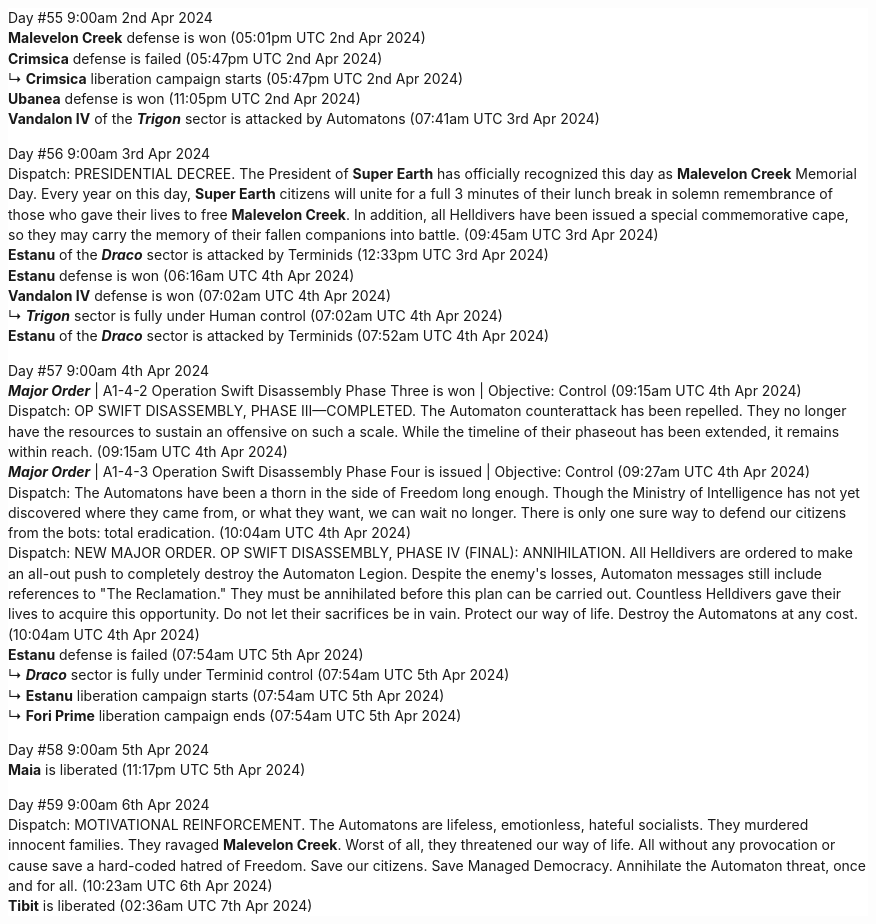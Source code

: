 Day \#55 9:00am 2nd Apr 2024  
**Malevelon Creek** defense is won (05:01pm UTC 2nd Apr 2024\)  
**Crimsica** defense is failed (05:47pm UTC 2nd Apr 2024\)  
↳ **Crimsica** liberation campaign starts (05:47pm UTC 2nd Apr 2024\)  
**Ubanea** defense is won (11:05pm UTC 2nd Apr 2024\)  
**Vandalon IV** of the ***Trigon*** sector is attacked by Automatons (07:41am UTC 3rd Apr 2024\)

Day \#56 9:00am 3rd Apr 2024  
Dispatch: PRESIDENTIAL DECREE. The President of **Super Earth** has officially recognized this day as **Malevelon Creek** Memorial Day. Every year on this day, **Super Earth** citizens will unite for a full 3 minutes of their lunch break in solemn remembrance of those who gave their lives to free **Malevelon Creek**. In addition, all Helldivers have been issued a special commemorative cape, so they may carry the memory of their fallen companions into battle. (09:45am UTC 3rd Apr 2024\)  
**Estanu** of the ***Draco*** sector is attacked by Terminids (12:33pm UTC 3rd Apr 2024\)  
**Estanu** defense is won (06:16am UTC 4th Apr 2024\)  
**Vandalon IV** defense is won (07:02am UTC 4th Apr 2024\)  
↳ ***Trigon*** sector is fully under Human control (07:02am UTC 4th Apr 2024\)  
**Estanu** of the ***Draco*** sector is attacked by Terminids (07:52am UTC 4th Apr 2024\)

Day \#57 9:00am 4th Apr 2024  
***Major Order*** | A1-4-2 Operation Swift Disassembly Phase Three is won | Objective: Control (09:15am UTC 4th Apr 2024\)  
Dispatch: OP SWIFT DISASSEMBLY, PHASE III—COMPLETED. The Automaton counterattack has been repelled. They no longer have the resources to sustain an offensive on such a scale. While the timeline of their phaseout has been extended, it remains within reach. (09:15am UTC 4th Apr 2024\)  
***Major Order*** | A1-4-3 Operation Swift Disassembly Phase Four is issued | Objective: Control (09:27am UTC 4th Apr 2024\)  
Dispatch: The Automatons have been a thorn in the side of Freedom long enough. Though the Ministry of Intelligence has not yet discovered where they came from, or what they want, we can wait no longer. There is only one sure way to defend our citizens from the bots: total eradication. (10:04am UTC 4th Apr 2024\)  
Dispatch: NEW MAJOR ORDER. OP SWIFT DISASSEMBLY, PHASE IV (FINAL): ANNIHILATION. All Helldivers are ordered to make an all-out push to completely destroy the Automaton Legion. Despite the enemy's losses, Automaton messages still include references to "The Reclamation." They must be annihilated before this plan can be carried out. Countless Helldivers gave their lives to acquire this opportunity. Do not let their sacrifices be in vain. Protect our way of life. Destroy the Automatons at any cost. (10:04am UTC 4th Apr 2024\)  
**Estanu** defense is failed (07:54am UTC 5th Apr 2024\)  
↳ ***Draco*** sector is fully under Terminid control (07:54am UTC 5th Apr 2024\)  
↳ **Estanu** liberation campaign starts (07:54am UTC 5th Apr 2024\)  
↳ **Fori Prime** liberation campaign ends (07:54am UTC 5th Apr 2024\)

Day \#58 9:00am 5th Apr 2024  
**Maia** is liberated (11:17pm UTC 5th Apr 2024\)

Day \#59 9:00am 6th Apr 2024  
Dispatch: MOTIVATIONAL REINFORCEMENT. The Automatons are lifeless, emotionless, hateful socialists. They murdered innocent families. They ravaged **Malevelon Creek**. Worst of all, they threatened our way of life. All without any provocation or cause save a hard-coded hatred of Freedom. Save our citizens. Save Managed Democracy. Annihilate the Automaton threat, once and for all. (10:23am UTC 6th Apr 2024\)  
**Tibit** is liberated (02:36am UTC 7th Apr 2024\)
